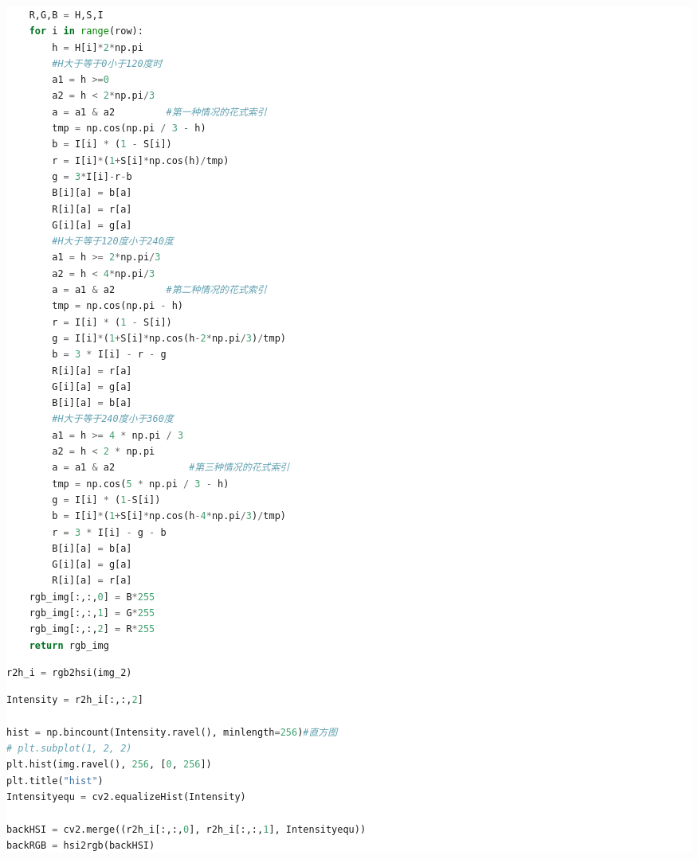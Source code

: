 ```python
    R,G,B = H,S,I
    for i in range(row):
        h = H[i]*2*np.pi
        #H大于等于0小于120度时
        a1 = h >=0
        a2 = h < 2*np.pi/3
        a = a1 & a2         #第一种情况的花式索引
        tmp = np.cos(np.pi / 3 - h)
        b = I[i] * (1 - S[i])
        r = I[i]*(1+S[i]*np.cos(h)/tmp)
        g = 3*I[i]-r-b
        B[i][a] = b[a]
        R[i][a] = r[a]
        G[i][a] = g[a]
        #H大于等于120度小于240度
        a1 = h >= 2*np.pi/3
        a2 = h < 4*np.pi/3
        a = a1 & a2         #第二种情况的花式索引
        tmp = np.cos(np.pi - h)
        r = I[i] * (1 - S[i])
        g = I[i]*(1+S[i]*np.cos(h-2*np.pi/3)/tmp)
        b = 3 * I[i] - r - g
        R[i][a] = r[a]
        G[i][a] = g[a]
        B[i][a] = b[a]
        #H大于等于240度小于360度
        a1 = h >= 4 * np.pi / 3
        a2 = h < 2 * np.pi
        a = a1 & a2             #第三种情况的花式索引
        tmp = np.cos(5 * np.pi / 3 - h)
        g = I[i] * (1-S[i])
        b = I[i]*(1+S[i]*np.cos(h-4*np.pi/3)/tmp)
        r = 3 * I[i] - g - b
        B[i][a] = b[a]
        G[i][a] = g[a]
        R[i][a] = r[a]
    rgb_img[:,:,0] = B*255
    rgb_img[:,:,1] = G*255
    rgb_img[:,:,2] = R*255
    return rgb_img
```


```python
r2h_i = rgb2hsi(img_2)
```

```python
Intensity = r2h_i[:,:,2]

hist = np.bincount(Intensity.ravel(), minlength=256)#直方图
# plt.subplot(1, 2, 2)
plt.hist(img.ravel(), 256, [0, 256])
plt.title("hist")
Intensityequ = cv2.equalizeHist(Intensity)

backHSI = cv2.merge((r2h_i[:,:,0], r2h_i[:,:,1], Intensityequ))
backRGB = hsi2rgb(backHSI)
```
